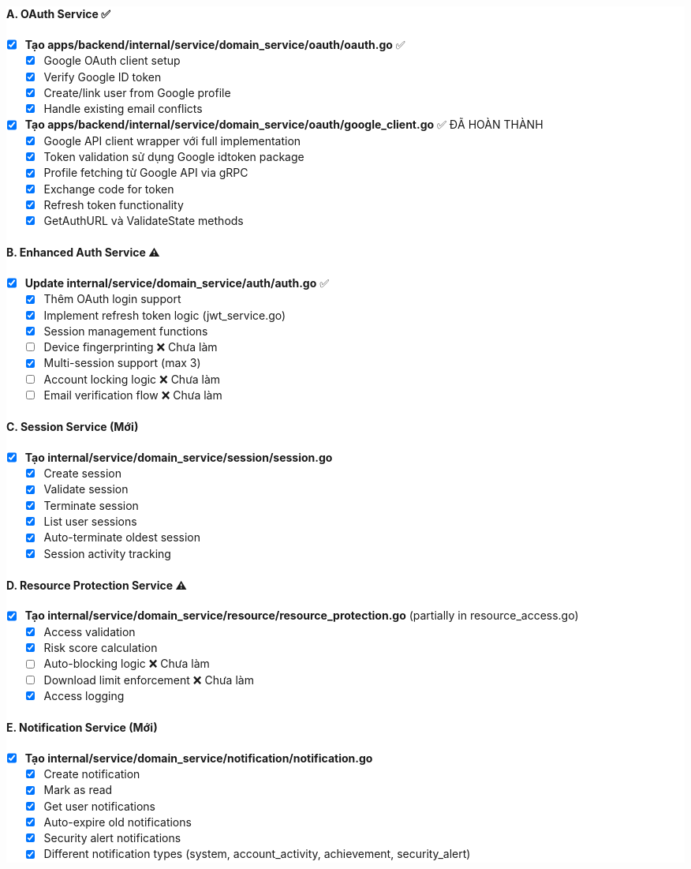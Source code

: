 #### A. OAuth Service ✅
- [x] **Tạo apps/backend/internal/service/domain_service/oauth/oauth.go** ✅
  - [x] Google OAuth client setup
  - [x] Verify Google ID token
  - [x] Create/link user from Google profile
  - [x] Handle existing email conflicts
- [x] **Tạo apps/backend/internal/service/domain_service/oauth/google_client.go** ✅ ĐÃ HOÀN THÀNH
  - [x] Google API client wrapper với full implementation
  - [x] Token validation sử dụng Google idtoken package
  - [x] Profile fetching từ Google API via gRPC
  - [x] Exchange code for token
  - [x] Refresh token functionality
  - [x] GetAuthURL và ValidateState methods

#### B. Enhanced Auth Service ⚠️
- [x] **Update internal/service/domain_service/auth/auth.go** ✅
  - [x] Thêm OAuth login support
  - [x] Implement refresh token logic (jwt_service.go)
  - [x] Session management functions
  - [ ] Device fingerprinting ❌ Chưa làm
  - [x] Multi-session support (max 3)
  - [ ] Account locking logic ❌ Chưa làm
  - [ ] Email verification flow ❌ Chưa làm

#### C. Session Service (Mới)
- [x] **Tạo internal/service/domain_service/session/session.go**
  - [x] Create session
  - [x] Validate session
  - [x] Terminate session
  - [x] List user sessions
  - [x] Auto-terminate oldest session
  - [x] Session activity tracking

#### D. Resource Protection Service ⚠️
- [x] **Tạo internal/service/domain_service/resource/resource_protection.go** (partially in resource_access.go)
  - [x] Access validation
  - [x] Risk score calculation
  - [ ] Auto-blocking logic ❌ Chưa làm
  - [ ] Download limit enforcement ❌ Chưa làm
  - [x] Access logging

#### E. Notification Service (Mới)
- [x] **Tạo internal/service/domain_service/notification/notification.go**
  - [x] Create notification
  - [x] Mark as read
  - [x] Get user notifications
  - [x] Auto-expire old notifications
  - [x] Security alert notifications
  - [x] Different notification types (system, account_activity, achievement, security_alert)
